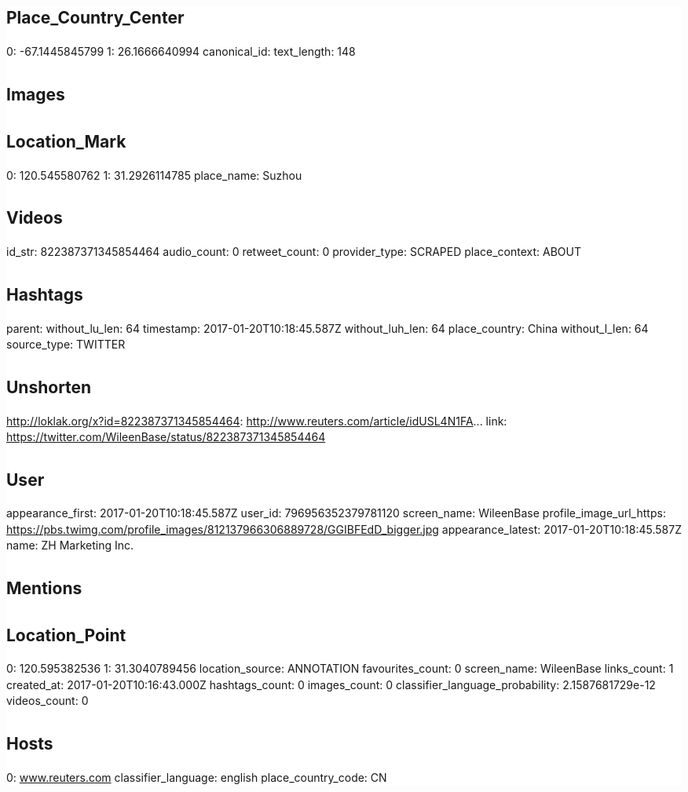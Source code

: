 ## Place_Country_Center ##
  0: -67.1445845799
  1: 26.1666640994
canonical_id: 
text_length: 148
## Images ##
## Location_Mark ##
  0: 120.545580762
  1: 31.2926114785
place_name: Suzhou
## Videos ##
id_str: 822387371345854464
audio_count: 0
retweet_count: 0
provider_type: SCRAPED
place_context: ABOUT
## Hashtags ##
parent: 
without_lu_len: 64
timestamp: 2017-01-20T10:18:45.587Z
without_luh_len: 64
place_country: China
without_l_len: 64
source_type: TWITTER
## Unshorten ##
  http://loklak.org/x?id=822387371345854464: http://www.reuters.com/article/idUSL4N1FA...
link: https://twitter.com/WileenBase/status/822387371345854464
## User ##
  appearance_first: 2017-01-20T10:18:45.587Z
  user_id: 796956352379781120
  screen_name: WileenBase
  profile_image_url_https: https://pbs.twimg.com/profile_images/812137966306889728/GGIBFEdD_bigger.jpg
  appearance_latest: 2017-01-20T10:18:45.587Z
  name: ZH Marketing Inc.
## Mentions ##
## Location_Point ##
  0: 120.595382536
  1: 31.3040789456
location_source: ANNOTATION
favourites_count: 0
screen_name: WileenBase
links_count: 1
created_at: 2017-01-20T10:16:43.000Z
hashtags_count: 0
images_count: 0
classifier_language_probability: 2.1587681729e-12
videos_count: 0
## Hosts ##
  0: www.reuters.com
classifier_language: english
place_country_code: CN